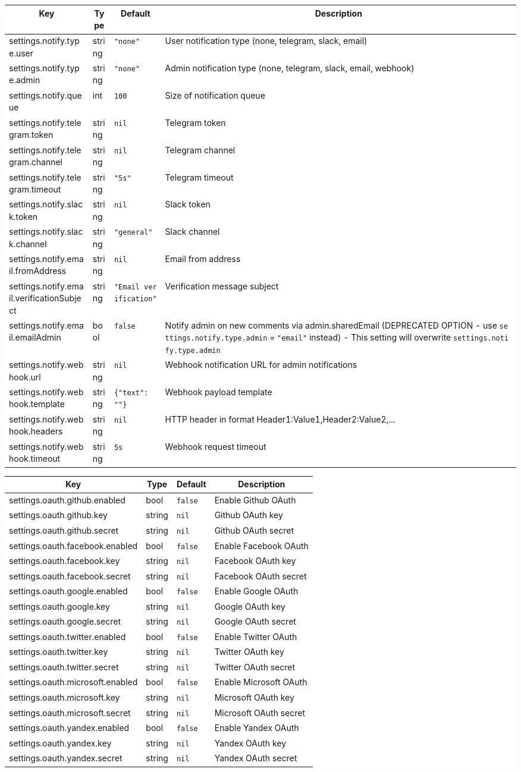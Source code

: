 | Key | Type | Default | Description |
|-----|------|---------|-------------|
| settings.notify.type.user | string | `"none"` | User notification type (none, telegram, slack, email) |
| settings.notify.type.admin | string | `"none"` | Admin notification type (none, telegram, slack, email, webhook) |
| settings.notify.queue | int | `100` | Size of notification queue |
| settings.notify.telegram.token | string | `nil` | Telegram token |
| settings.notify.telegram.channel | string | `nil` | Telegram channel |
| settings.notify.telegram.timeout | string | `"5s"` | Telegram timeout |
| settings.notify.slack.token | string | `nil` | Slack token |
| settings.notify.slack.channel | string | `"general"` | Slack channel |
| settings.notify.email.fromAddress | string | `nil` | Email from address |
| settings.notify.email.verificationSubject | string | `"Email verification"` | Verification message subject |
| settings.notify.email.emailAdmin | bool | `false` | Notify admin on new comments via admin.sharedEmail (DEPRECATED OPTION - use `settings.notify.type.admin` = `"email"` instead) - This setting will overwrite `settings.notify.type.admin` |
| settings.notify.webhook.url | string | `nil` | Webhook notification URL for admin notifications |
| settings.notify.webhook.template | string | `{"text": ""}` | Webhook payload template |
| settings.notify.webhook.headers | string | `nil` | HTTP header in format Header1:Value1,Header2:Value2,... |
| settings.notify.webhook.timeout | string | `5s` | Webhook request timeout |

| Key | Type | Default | Description |
|-----|------|---------|-------------|
| settings.oauth.github.enabled | bool | `false` | Enable Github OAuth |
| settings.oauth.github.key | string | `nil` | Github OAuth key |
| settings.oauth.github.secret | string | `nil` | Github OAuth secret |
| settings.oauth.facebook.enabled | bool | `false` | Enable Facebook OAuth |
| settings.oauth.facebook.key | string | `nil` | Facebook OAuth key |
| settings.oauth.facebook.secret | string | `nil` | Facebook OAuth secret |
| settings.oauth.google.enabled | bool | `false` | Enable Google OAuth |
| settings.oauth.google.key | string | `nil` | Google OAuth key |
| settings.oauth.google.secret | string | `nil` | Google OAuth secret |
| settings.oauth.twitter.enabled | bool | `false` | Enable Twitter OAuth |
| settings.oauth.twitter.key | string | `nil` | Twitter OAuth key |
| settings.oauth.twitter.secret | string | `nil` | Twitter OAuth secret |
| settings.oauth.microsoft.enabled | bool | `false` | Enable Microsoft OAuth |
| settings.oauth.microsoft.key | string | `nil` | Microsoft OAuth key |
| settings.oauth.microsoft.secret | string | `nil` | Microsoft OAuth secret |
| settings.oauth.yandex.enabled | bool | `false` | Enable Yandex OAuth |
| settings.oauth.yandex.key | string | `nil` | Yandex OAuth key |
| settings.oauth.yandex.secret | string | `nil` | Yandex OAuth secret |

